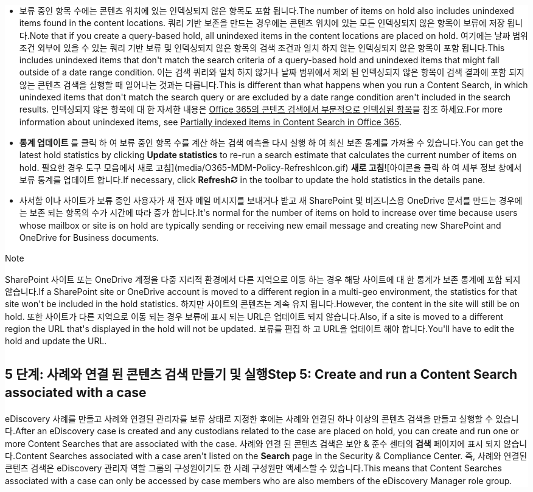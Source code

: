 - <span data-ttu-id="34e7a-265">보류 중인 항목 수에는 콘텐츠 위치에 있는 인덱싱되지 않은 항목도 포함 됩니다.</span><span class="sxs-lookup"><span data-stu-id="34e7a-265">The number of items on hold also includes unindexed items found in the content locations.</span></span> <span data-ttu-id="34e7a-266">쿼리 기반 보존을 만드는 경우에는 콘텐츠 위치에 있는 모든 인덱싱되지 않은 항목이 보류에 저장 됩니다.</span><span class="sxs-lookup"><span data-stu-id="34e7a-266">Note that if you create a query-based hold, all unindexed items in the content locations are placed on hold.</span></span> <span data-ttu-id="34e7a-267">여기에는 날짜 범위 조건 외부에 있을 수 있는 쿼리 기반 보류 및 인덱싱되지 않은 항목의 검색 조건과 일치 하지 않는 인덱싱되지 않은 항목이 포함 됩니다.</span><span class="sxs-lookup"><span data-stu-id="34e7a-267">This includes unindexed items that don't match the search criteria of a query-based hold and unindexed items that might fall outside of a date range condition.</span></span> <span data-ttu-id="34e7a-268">이는 검색 쿼리와 일치 하지 않거나 날짜 범위에서 제외 된 인덱싱되지 않은 항목이 검색 결과에 포함 되지 않는 콘텐츠 검색을 실행할 때 일어나는 것과는 다릅니다.</span><span class="sxs-lookup"><span data-stu-id="34e7a-268">This is different than what happens when you run a Content Search, in which unindexed items that don't match the search query or are excluded by a date range condition aren't included in the search results.</span></span> <span data-ttu-id="34e7a-269">인덱싱되지 않은 항목에 대 한 자세한 내용은 [Office 365의 콘텐츠 검색에서 부분적으로 인덱싱된 항목](partially-indexed-items-in-content-search.md)을 참조 하세요.</span><span class="sxs-lookup"><span data-stu-id="34e7a-269">For more information about unindexed items, see [Partially indexed items in Content Search in Office 365](partially-indexed-items-in-content-search.md).</span></span>
    
- <span data-ttu-id="34e7a-270">**통계 업데이트** 를 클릭 하 여 보류 중인 항목 수를 계산 하는 검색 예측을 다시 실행 하 여 최신 보존 통계를 가져올 수 있습니다.</span><span class="sxs-lookup"><span data-stu-id="34e7a-270">You can get the latest hold statistics by clicking **Update statistics** to re-run a search estimate that calculates the current number of items on hold.</span></span> <span data-ttu-id="34e7a-271">필요한 경우 도구 모음에서 새로 고침](media/O365-MDM-Policy-RefreshIcon.gif) **새로 고침**![아이콘을 클릭 하 여 세부 정보 창에서 보류 통계를 업데이트 합니다.</span><span class="sxs-lookup"><span data-stu-id="34e7a-271">If necessary, click **Refresh**![Refresh icon](media/O365-MDM-Policy-RefreshIcon.gif) in the toolbar to update the hold statistics in the details pane.</span></span> 
    
- <span data-ttu-id="34e7a-272">사서함 이나 사이트가 보류 중인 사용자가 새 전자 메일 메시지를 보내거나 받고 새 SharePoint 및 비즈니스용 OneDrive 문서를 만드는 경우에는 보존 되는 항목의 수가 시간에 따라 증가 합니다.</span><span class="sxs-lookup"><span data-stu-id="34e7a-272">It's normal for the number of items on hold to increase over time because users whose mailbox or site is on hold are typically sending or receiving new email message and creating new SharePoint and OneDrive for Business documents.</span></span>
    
> [!NOTE]
> <span data-ttu-id="34e7a-273">SharePoint 사이트 또는 OneDrive 계정을 다중 지리적 환경에서 다른 지역으로 이동 하는 경우 해당 사이트에 대 한 통계가 보존 통계에 포함 되지 않습니다.</span><span class="sxs-lookup"><span data-stu-id="34e7a-273">If a SharePoint site or OneDrive account is moved to a different region in a multi-geo environment, the statistics for that site won't be included in the hold statistics.</span></span> <span data-ttu-id="34e7a-274">하지만 사이트의 콘텐츠는 계속 유지 됩니다.</span><span class="sxs-lookup"><span data-stu-id="34e7a-274">However, the content in the site will still be on hold.</span></span> <span data-ttu-id="34e7a-275">또한 사이트가 다른 지역으로 이동 되는 경우 보류에 표시 되는 URL은 업데이트 되지 않습니다.</span><span class="sxs-lookup"><span data-stu-id="34e7a-275">Also, if a site is moved to a different region the URL that's displayed in the hold will not be updated.</span></span> <span data-ttu-id="34e7a-276">보류를 편집 하 고 URL을 업데이트 해야 합니다.</span><span class="sxs-lookup"><span data-stu-id="34e7a-276">You'll have to edit the hold and update the URL.</span></span> 
  
## <a name="step-5-create-and-run-a-content-search-associated-with-a-case"></a><span data-ttu-id="34e7a-277">5 단계: 사례와 연결 된 콘텐츠 검색 만들기 및 실행</span><span class="sxs-lookup"><span data-stu-id="34e7a-277">Step 5: Create and run a Content Search associated with a case</span></span>

<span data-ttu-id="34e7a-278">eDiscovery 사례를 만들고 사례와 연결된 관리자를 보류 상태로 지정한 후에는 사례와 연결된 하나 이상의 콘텐츠 검색을 만들고 실행할 수 있습니다.</span><span class="sxs-lookup"><span data-stu-id="34e7a-278">After an eDiscovery case is created and any custodians related to the case are placed on hold, you can create and run one or more Content Searches that are associated with the case.</span></span> <span data-ttu-id="34e7a-279">사례와 연결 된 콘텐츠 검색은 보안 & 준수 센터의 **검색** 페이지에 표시 되지 않습니다.</span><span class="sxs-lookup"><span data-stu-id="34e7a-279">Content Searches associated with a case aren't listed on the **Search** page in the Security & Compliance Center.</span></span> <span data-ttu-id="34e7a-280">즉, 사례와 연결된 콘텐츠 검색은 eDiscovery 관리자 역할 그룹의 구성원이기도 한 사례 구성원만 액세스할 수 있습니다.</span><span class="sxs-lookup"><span data-stu-id="34e7a-280">This means that Content Searches associated with a case can only be accessed by case members who are also members of the eDiscovery Manager role group.</span></span> 
  